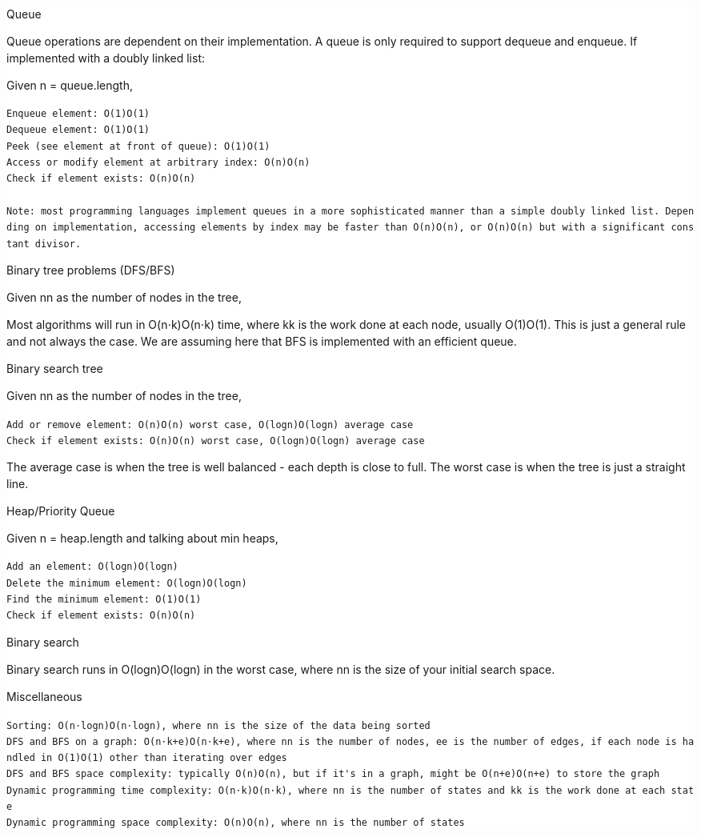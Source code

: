 Queue

Queue operations are dependent on their implementation. A queue is only required to support dequeue and enqueue. If implemented with a doubly linked list:

Given n = queue.length,

    Enqueue element: O(1)O(1)
    Dequeue element: O(1)O(1)
    Peek (see element at front of queue): O(1)O(1)
    Access or modify element at arbitrary index: O(n)O(n)
    Check if element exists: O(n)O(n)

    Note: most programming languages implement queues in a more sophisticated manner than a simple doubly linked list. Depending on implementation, accessing elements by index may be faster than O(n)O(n), or O(n)O(n) but with a significant constant divisor.

Binary tree problems (DFS/BFS)

Given nn as the number of nodes in the tree,

Most algorithms will run in O(n⋅k)O(n⋅k) time, where kk is the work done at each node, usually O(1)O(1). This is just a general rule and not always the case. We are assuming here that BFS is implemented with an efficient queue.

Binary search tree

Given nn as the number of nodes in the tree,

    Add or remove element: O(n)O(n) worst case, O(log⁡n)O(logn) average case
    Check if element exists: O(n)O(n) worst case, O(log⁡n)O(logn) average case

The average case is when the tree is well balanced - each depth is close to full. The worst case is when the tree is just a straight line.

Heap/Priority Queue

Given n = heap.length and talking about min heaps,

    Add an element: O(log⁡n)O(logn)
    Delete the minimum element: O(log⁡n)O(logn)
    Find the minimum element: O(1)O(1)
    Check if element exists: O(n)O(n)

Binary search

Binary search runs in O(log⁡n)O(logn) in the worst case, where nn is the size of your initial search space.

Miscellaneous

    Sorting: O(n⋅log⁡n)O(n⋅logn), where nn is the size of the data being sorted
    DFS and BFS on a graph: O(n⋅k+e)O(n⋅k+e), where nn is the number of nodes, ee is the number of edges, if each node is handled in O(1)O(1) other than iterating over edges
    DFS and BFS space complexity: typically O(n)O(n), but if it's in a graph, might be O(n+e)O(n+e) to store the graph
    Dynamic programming time complexity: O(n⋅k)O(n⋅k), where nn is the number of states and kk is the work done at each state
    Dynamic programming space complexity: O(n)O(n), where nn is the number of states
